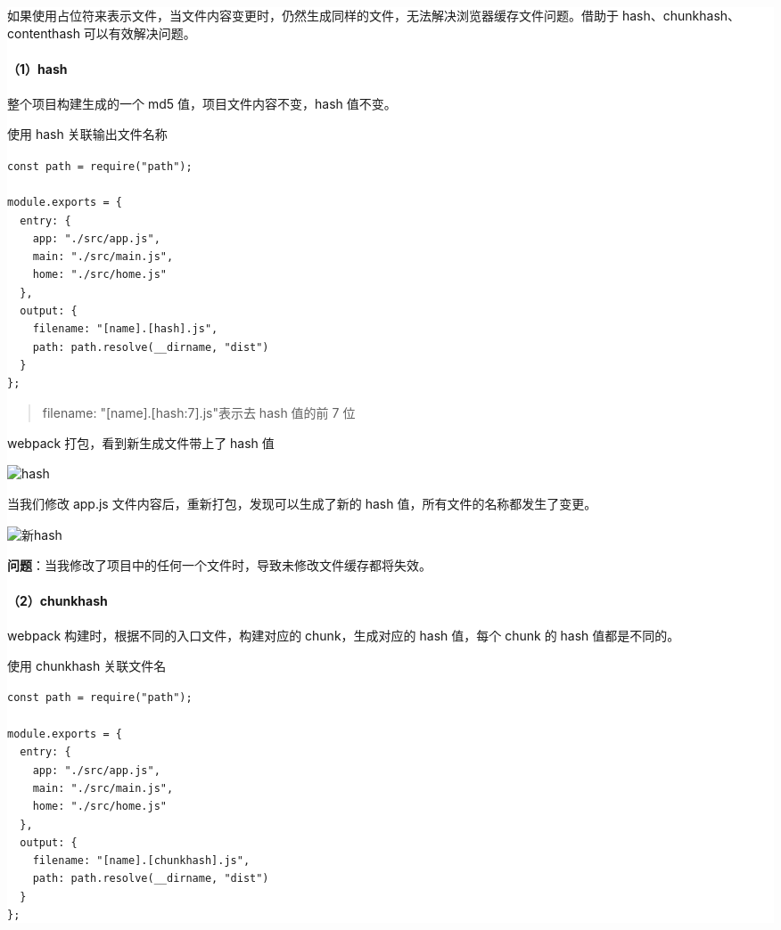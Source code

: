 如果使用占位符来表示文件，当文件内容变更时，仍然生成同样的文件，无法解决浏览器缓存文件问题。借助于 hash、chunkhash、contenthash 可以有效解决问题。

#### （1）hash

整个项目构建生成的一个 md5 值，项目文件内容不变，hash 值不变。

使用 hash 关联输出文件名称

```
const path = require("path");

module.exports = {
  entry: {
    app: "./src/app.js",
    main: "./src/main.js",
    home: "./src/home.js"
  },
  output: {
    filename: "[name].[hash].js",
    path: path.resolve(__dirname, "dist")
  }
};

```

> filename: "[name].[hash:7].js"表示去 hash 值的前 7 位

webpack 打包，看到新生成文件带上了 hash 值

![hash](https://user-gold-cdn.xitu.io/2019/8/26/16ccc13f24414105?w=268&h=223&f=png&s=11813)

当我们修改 app.js 文件内容后，重新打包，发现可以生成了新的 hash 值，所有文件的名称都发生了变更。

![新hash](https://user-gold-cdn.xitu.io/2019/8/26/16ccc143165091a4?w=317&h=229&f=png&s=14103)

**问题**：当我修改了项目中的任何一个文件时，导致未修改文件缓存都将失效。

#### （2）chunkhash

webpack 构建时，根据不同的入口文件，构建对应的 chunk，生成对应的 hash 值，每个 chunk 的 hash 值都是不同的。

使用 chunkhash 关联文件名

```
const path = require("path");

module.exports = {
  entry: {
    app: "./src/app.js",
    main: "./src/main.js",
    home: "./src/home.js"
  },
  output: {
    filename: "[name].[chunkhash].js",
    path: path.resolve(__dirname, "dist")
  }
};

```
